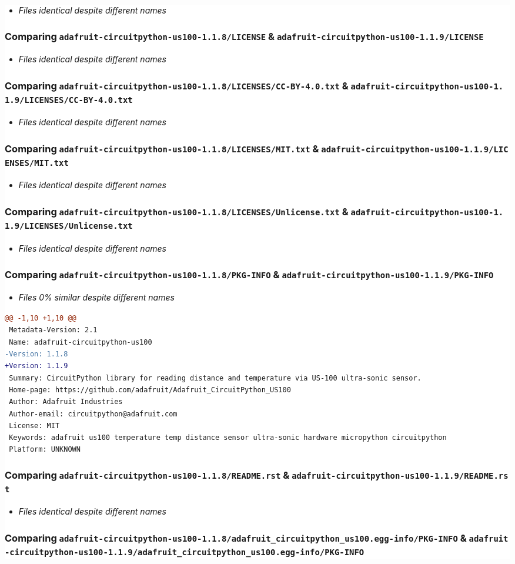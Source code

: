  * *Files identical despite different names*

### Comparing `adafruit-circuitpython-us100-1.1.8/LICENSE` & `adafruit-circuitpython-us100-1.1.9/LICENSE`

 * *Files identical despite different names*

### Comparing `adafruit-circuitpython-us100-1.1.8/LICENSES/CC-BY-4.0.txt` & `adafruit-circuitpython-us100-1.1.9/LICENSES/CC-BY-4.0.txt`

 * *Files identical despite different names*

### Comparing `adafruit-circuitpython-us100-1.1.8/LICENSES/MIT.txt` & `adafruit-circuitpython-us100-1.1.9/LICENSES/MIT.txt`

 * *Files identical despite different names*

### Comparing `adafruit-circuitpython-us100-1.1.8/LICENSES/Unlicense.txt` & `adafruit-circuitpython-us100-1.1.9/LICENSES/Unlicense.txt`

 * *Files identical despite different names*

### Comparing `adafruit-circuitpython-us100-1.1.8/PKG-INFO` & `adafruit-circuitpython-us100-1.1.9/PKG-INFO`

 * *Files 0% similar despite different names*

```diff
@@ -1,10 +1,10 @@
 Metadata-Version: 2.1
 Name: adafruit-circuitpython-us100
-Version: 1.1.8
+Version: 1.1.9
 Summary: CircuitPython library for reading distance and temperature via US-100 ultra-sonic sensor.
 Home-page: https://github.com/adafruit/Adafruit_CircuitPython_US100
 Author: Adafruit Industries
 Author-email: circuitpython@adafruit.com
 License: MIT
 Keywords: adafruit us100 temperature temp distance sensor ultra-sonic hardware micropython circuitpython
 Platform: UNKNOWN
```

### Comparing `adafruit-circuitpython-us100-1.1.8/README.rst` & `adafruit-circuitpython-us100-1.1.9/README.rst`

 * *Files identical despite different names*

### Comparing `adafruit-circuitpython-us100-1.1.8/adafruit_circuitpython_us100.egg-info/PKG-INFO` & `adafruit-circuitpython-us100-1.1.9/adafruit_circuitpython_us100.egg-info/PKG-INFO`
